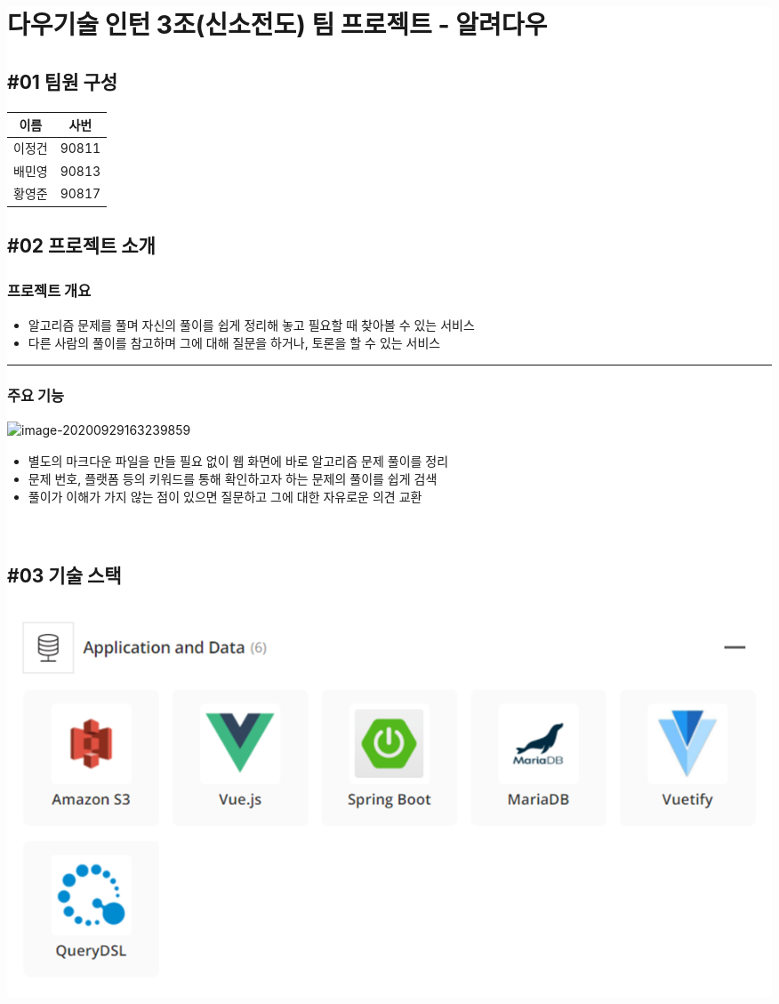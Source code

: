 # 다우기술 인턴 3조(신소전도) 팀 프로젝트 - 알려다우

## #01 팀원 구성

| 이름   | 사번  |
| ------ | ----- |
| 이정건 | 90811 |
| 배민영 | 90813 |
| 황영준 | 90817 |



## #02 프로젝트 소개

### 프로젝트 개요

- 알고리즘 문제를 풀며 자신의 풀이를 쉽게 정리해 놓고 필요할 때 찾아볼 수 있는 서비스
- 다른 사람의 풀이를 참고하며 그에 대해 질문을 하거나, 토론을 할 수 있는 서비스

<hr>

### 주요 기능

![image-20200929163239859](./imgs/image-20200929163239859.png)

- 별도의 마크다운 파일을 만들 필요 없이 웹 화면에 바로 알고리즘 문제 풀이를 정리
- 문제 번호, 플랫폼 등의 키워드를 통해 확인하고자 하는 문제의 풀이를 쉽게 검색
- 풀이가 이해가 가지 않는 점이 있으면 질문하고 그에 대한 자유로운 의견 교환

<br>

## #03 기술 스택

![image-20200929163534622](./imgs/image-20201007170319482.png)
